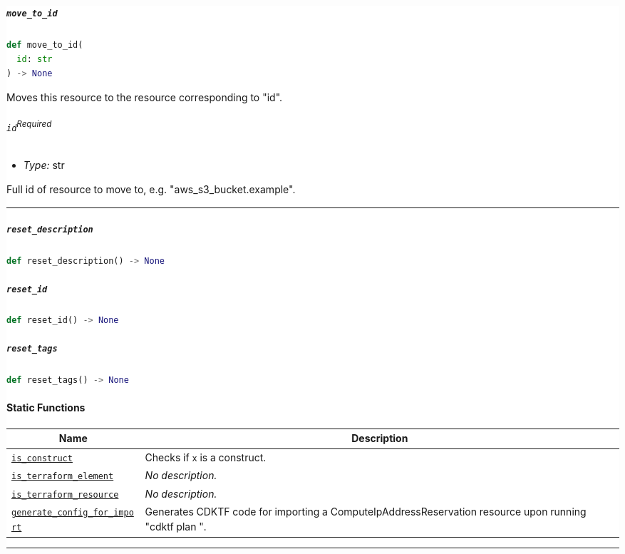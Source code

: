 
##### `move_to_id` <a name="move_to_id" id="@cdktf/provider-opc.computeIpAddressReservation.ComputeIpAddressReservation.moveToId"></a>

```python
def move_to_id(
  id: str
) -> None
```

Moves this resource to the resource corresponding to "id".

###### `id`<sup>Required</sup> <a name="id" id="@cdktf/provider-opc.computeIpAddressReservation.ComputeIpAddressReservation.moveToId.parameter.id"></a>

- *Type:* str

Full id of resource to move to, e.g. "aws_s3_bucket.example".

---

##### `reset_description` <a name="reset_description" id="@cdktf/provider-opc.computeIpAddressReservation.ComputeIpAddressReservation.resetDescription"></a>

```python
def reset_description() -> None
```

##### `reset_id` <a name="reset_id" id="@cdktf/provider-opc.computeIpAddressReservation.ComputeIpAddressReservation.resetId"></a>

```python
def reset_id() -> None
```

##### `reset_tags` <a name="reset_tags" id="@cdktf/provider-opc.computeIpAddressReservation.ComputeIpAddressReservation.resetTags"></a>

```python
def reset_tags() -> None
```

#### Static Functions <a name="Static Functions" id="Static Functions"></a>

| **Name** | **Description** |
| --- | --- |
| <code><a href="#@cdktf/provider-opc.computeIpAddressReservation.ComputeIpAddressReservation.isConstruct">is_construct</a></code> | Checks if `x` is a construct. |
| <code><a href="#@cdktf/provider-opc.computeIpAddressReservation.ComputeIpAddressReservation.isTerraformElement">is_terraform_element</a></code> | *No description.* |
| <code><a href="#@cdktf/provider-opc.computeIpAddressReservation.ComputeIpAddressReservation.isTerraformResource">is_terraform_resource</a></code> | *No description.* |
| <code><a href="#@cdktf/provider-opc.computeIpAddressReservation.ComputeIpAddressReservation.generateConfigForImport">generate_config_for_import</a></code> | Generates CDKTF code for importing a ComputeIpAddressReservation resource upon running "cdktf plan <stack-name>". |

---